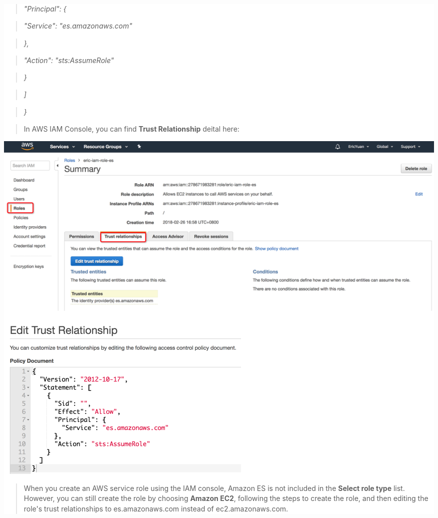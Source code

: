 >   *"Principal": {*

>   *"Service": "es.amazonaws.com"*

>   *},*

>   *"Action": "sts:AssumeRole"*

>   *}*

>   *]*

>   *}*

>   In AWS IAM Console, you can find **Trust Relationship** deital here:

![](media/8294d97a833740011ef02621d9b8148a.tiff)

![](media/f94af72e3a91cbf2f6a3a10e95fd411f.tiff)

>   When you create an AWS service role using the IAM console, Amazon ES is not
>   included in the **Select role type** list. However, you can still create the
>   role by choosing **Amazon EC2**, following the steps to create the role, and
>   then editing the role's trust relationships to es.amazonaws.com instead
>   of ec2.amazonaws.com. 
